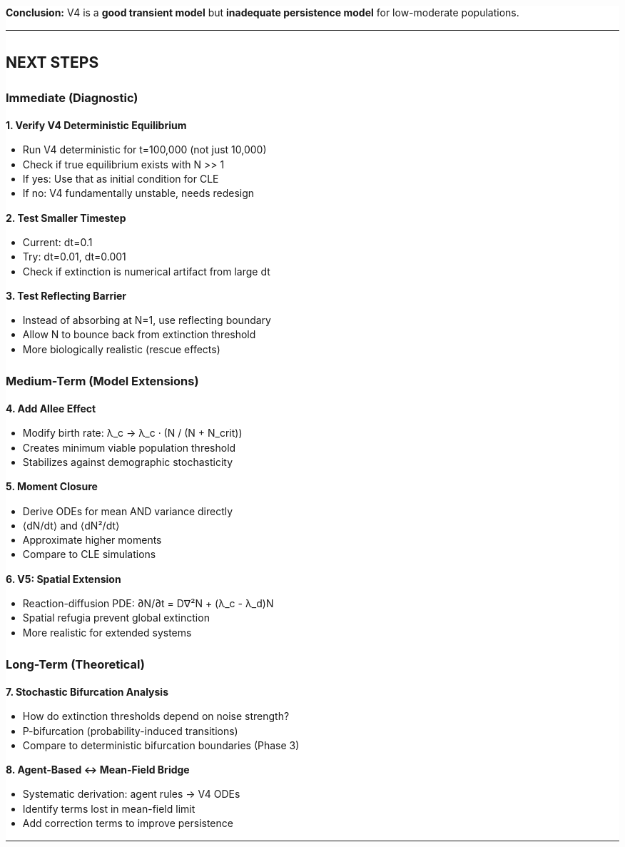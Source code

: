 **Conclusion:** V4 is a **good transient model** but **inadequate persistence model** for low-moderate populations.

---

## NEXT STEPS

### Immediate (Diagnostic)

**1. Verify V4 Deterministic Equilibrium**
- Run V4 deterministic for t=100,000 (not just 10,000)
- Check if true equilibrium exists with N >> 1
- If yes: Use that as initial condition for CLE
- If no: V4 fundamentally unstable, needs redesign

**2. Test Smaller Timestep**
- Current: dt=0.1
- Try: dt=0.01, dt=0.001
- Check if extinction is numerical artifact from large dt

**3. Test Reflecting Barrier**
- Instead of absorbing at N=1, use reflecting boundary
- Allow N to bounce back from extinction threshold
- More biologically realistic (rescue effects)

### Medium-Term (Model Extensions)

**4. Add Allee Effect**
- Modify birth rate: λ_c → λ_c · (N / (N + N_crit))
- Creates minimum viable population threshold
- Stabilizes against demographic stochasticity

**5. Moment Closure**
- Derive ODEs for mean AND variance directly
- ⟨dN/dt⟩ and ⟨dN²/dt⟩
- Approximate higher moments
- Compare to CLE simulations

**6. V5: Spatial Extension**
- Reaction-diffusion PDE: ∂N/∂t = D∇²N + (λ_c - λ_d)N
- Spatial refugia prevent global extinction
- More realistic for extended systems

### Long-Term (Theoretical)

**7. Stochastic Bifurcation Analysis**
- How do extinction thresholds depend on noise strength?
- P-bifurcation (probability-induced transitions)
- Compare to deterministic bifurcation boundaries (Phase 3)

**8. Agent-Based ↔ Mean-Field Bridge**
- Systematic derivation: agent rules → V4 ODEs
- Identify terms lost in mean-field limit
- Add correction terms to improve persistence

---